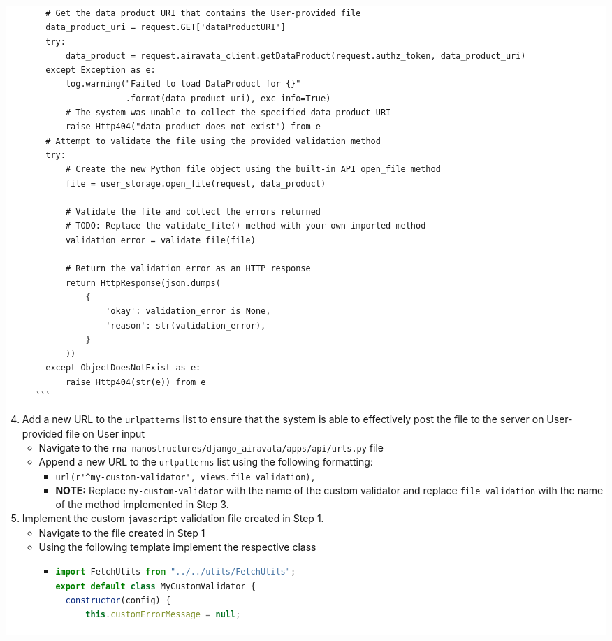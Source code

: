             # Get the data product URI that contains the User-provided file
            data_product_uri = request.GET['dataProductURI']
            try:
                data_product = request.airavata_client.getDataProduct(request.authz_token, data_product_uri)
            except Exception as e:
                log.warning("Failed to load DataProduct for {}"
                            .format(data_product_uri), exc_info=True)
                # The system was unable to collect the specified data product URI
                raise Http404("data product does not exist") from e
            # Attempt to validate the file using the provided validation method
            try:
                # Create the new Python file object using the built-in API open_file method
                file = user_storage.open_file(request, data_product)

                # Validate the file and collect the errors returned
                # TODO: Replace the validate_file() method with your own imported method
                validation_error = validate_file(file)
                
                # Return the validation error as an HTTP response
                return HttpResponse(json.dumps(
                    {
                        'okay': validation_error is None,
                        'reason': str(validation_error),
                    }
                ))
            except ObjectDoesNotExist as e:
                raise Http404(str(e)) from e  
          ```
4. Add a new URL to the `urlpatterns` list to ensure that the system is able to effectively post the file to the server on User-provided file on User input
    * Navigate to the `rna-nanostructures/django_airavata/apps/api/urls.py` file
    * Append a new URL to the `urlpatterns` list using the following formatting:
        * `url(r'^my-custom-validator', views.file_validation),`
        * **NOTE:** Replace `my-custom-validator` with the name of the custom validator and replace `file_validation` with the name of the method implemented in Step 3.
5. Implement the custom `javascript` validation file created in Step 1.
    * Navigate to the file created in Step 1
    * Using the following template implement the respective class
        * ```javascript
          import FetchUtils from "../../utils/FetchUtils";
          export default class MyCustomValidator {
            constructor(config) {
                this.customErrorMessage = null;
                